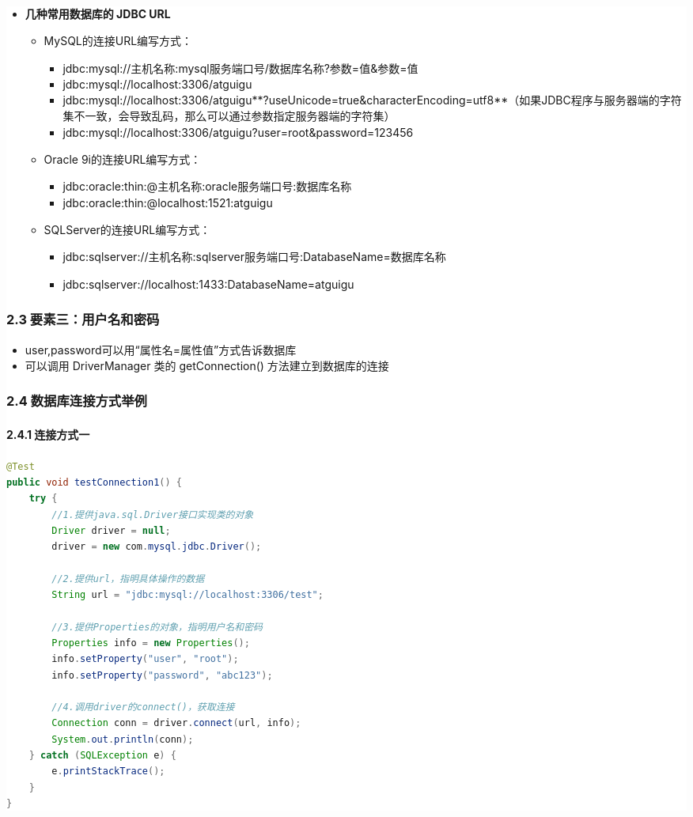 - **几种常用数据库的 JDBC URL**

  - MySQL的连接URL编写方式：

    - jdbc:mysql://主机名称:mysql服务端口号/数据库名称?参数=值&参数=值
    - jdbc:mysql://localhost:3306/atguigu
    - jdbc:mysql://localhost:3306/atguigu**?useUnicode=true&characterEncoding=utf8**（如果JDBC程序与服务器端的字符集不一致，会导致乱码，那么可以通过参数指定服务器端的字符集）
    - jdbc:mysql://localhost:3306/atguigu?user=root&password=123456

  - Oracle 9i的连接URL编写方式：

    - jdbc:oracle:thin:@主机名称:oracle服务端口号:数据库名称
    - jdbc:oracle:thin:@localhost:1521:atguigu

  - SQLServer的连接URL编写方式：

    - jdbc:sqlserver://主机名称:sqlserver服务端口号:DatabaseName=数据库名称

    - jdbc:sqlserver://localhost:1433:DatabaseName=atguigu

### 2.3 要素三：用户名和密码

- user,password可以用“属性名=属性值”方式告诉数据库
- 可以调用 DriverManager 类的 getConnection() 方法建立到数据库的连接

### 2.4 数据库连接方式举例

#### 2.4.1 连接方式一

```java
@Test
public void testConnection1() {
	try {
	    //1.提供java.sql.Driver接口实现类的对象
	    Driver driver = null;
	    driver = new com.mysql.jdbc.Driver();

	    //2.提供url，指明具体操作的数据
	    String url = "jdbc:mysql://localhost:3306/test";

	    //3.提供Properties的对象，指明用户名和密码
	    Properties info = new Properties();
	    info.setProperty("user", "root");
	    info.setProperty("password", "abc123");

	    //4.调用driver的connect()，获取连接
	    Connection conn = driver.connect(url, info);
	    System.out.println(conn);
	} catch (SQLException e) {
	    e.printStackTrace();
	}
}
```
